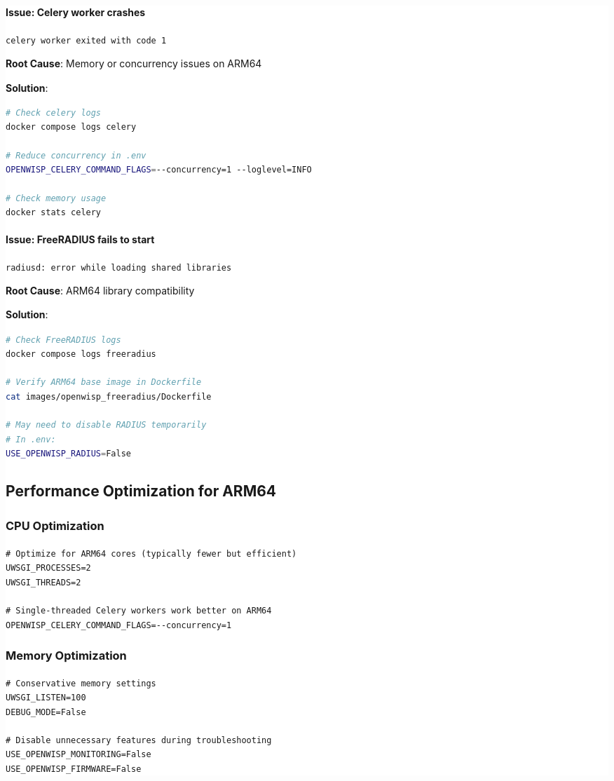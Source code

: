 #### Issue: Celery worker crashes
```
celery worker exited with code 1
```

**Root Cause**: Memory or concurrency issues on ARM64

**Solution**:
```bash
# Check celery logs
docker compose logs celery

# Reduce concurrency in .env
OPENWISP_CELERY_COMMAND_FLAGS=--concurrency=1 --loglevel=INFO

# Check memory usage
docker stats celery
```

#### Issue: FreeRADIUS fails to start
```
radiusd: error while loading shared libraries
```

**Root Cause**: ARM64 library compatibility

**Solution**:
```bash
# Check FreeRADIUS logs
docker compose logs freeradius

# Verify ARM64 base image in Dockerfile
cat images/openwisp_freeradius/Dockerfile

# May need to disable RADIUS temporarily
# In .env:
USE_OPENWISP_RADIUS=False
```

## Performance Optimization for ARM64

### CPU Optimization
```env
# Optimize for ARM64 cores (typically fewer but efficient)
UWSGI_PROCESSES=2
UWSGI_THREADS=2

# Single-threaded Celery workers work better on ARM64
OPENWISP_CELERY_COMMAND_FLAGS=--concurrency=1
```

### Memory Optimization
```env
# Conservative memory settings
UWSGI_LISTEN=100
DEBUG_MODE=False

# Disable unnecessary features during troubleshooting
USE_OPENWISP_MONITORING=False
USE_OPENWISP_FIRMWARE=False
```

